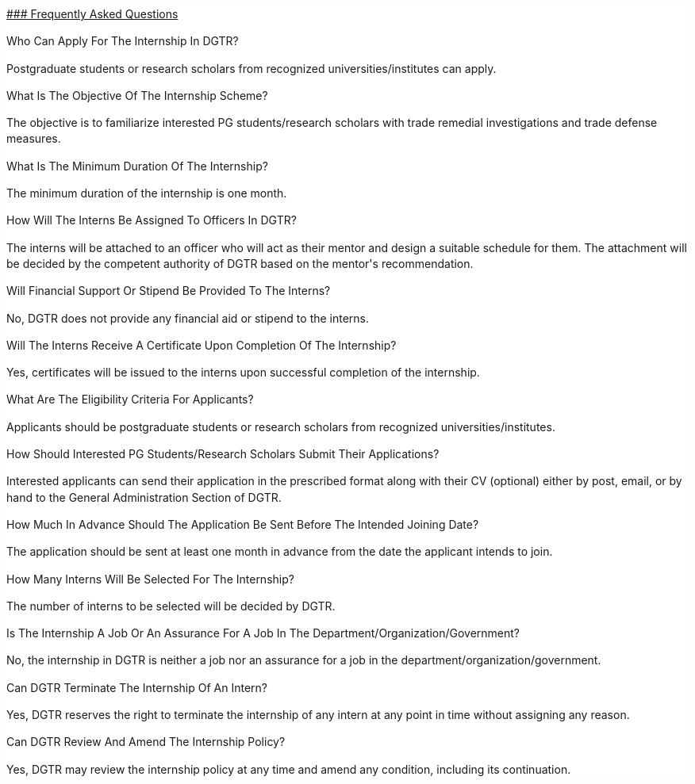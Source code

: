 [### Frequently Asked Questions](https://www.myscheme.gov.in/schemes/ispgrsdgtr#faqs)

Who Can Apply For The Internship In DGTR?

Postgraduate students or research scholars from recognized universities/institutes can apply.

What Is The Objective Of The Internship Scheme?

The objective is to familiarize interested PG students/research scholars with trade remedial investigations and trade defense measures.

What Is The Minimum Duration Of The Internship?

The minimum duration of the internship is one month.

How Will The Interns Be Assigned To Officers In DGTR?

The interns will be attached to an officer who will act as their mentor and design a suitable schedule for them. The attachment will be decided by the competent authority of DGTR based on the mentor's recommendation.

Will Financial Support Or Stipend Be Provided To The Interns?

No, DGTR does not provide any financial aid or stipend to the interns.

Will The Interns Receive A Certificate Upon Completion Of The Internship?

Yes, certificates will be issued to the interns upon successful completion of the internship.

What Are The Eligibility Criteria For Applicants?

Applicants should be postgraduate students or research scholars from recognized universities/institutes.

How Should Interested PG Students/Research Scholars Submit Their Applications?

Interested applicants can send their application in the prescribed format along with their CV (optional) either by post, email, or by hand to the General Administration Section of DGTR.

How Much In Advance Should The Application Be Sent Before The Intended Joining Date?

The application should be sent at least one month in advance from the date the applicant intends to join.

How Many Interns Will Be Selected For The Internship?

The number of interns to be selected will be decided by DGTR.

Is The Internship A Job Or An Assurance For A Job In The Department/Organization/Government?

No, the internship in DGTR is neither a job nor an assurance for a job in the department/organization/government.

Can DGTR Terminate The Internship Of An Intern?

Yes, DGTR reserves the right to terminate the internship of any intern at any point in time without assigning any reason.

Can DGTR Review And Amend The Internship Policy?

Yes, DGTR may review the internship policy at any time and amend any condition, including its continuation.
